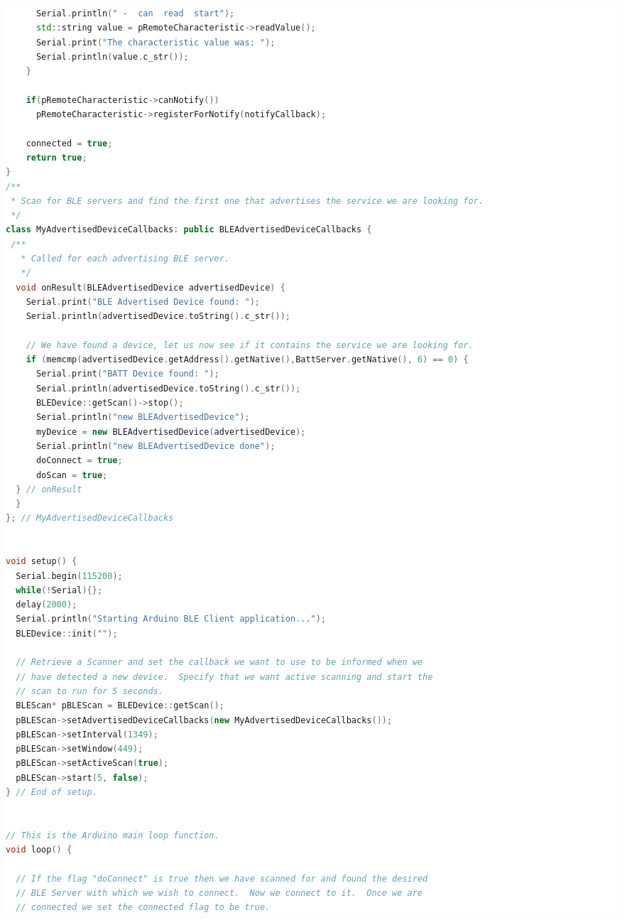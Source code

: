 ```cpp
      Serial.println(" -  can  read  start");
      std::string value = pRemoteCharacteristic->readValue();
      Serial.print("The characteristic value was: ");
      Serial.println(value.c_str());
    }
    
    if(pRemoteCharacteristic->canNotify())
      pRemoteCharacteristic->registerForNotify(notifyCallback);

    connected = true;
    return true;
}
/**
 * Scan for BLE servers and find the first one that advertises the service we are looking for.
 */
class MyAdvertisedDeviceCallbacks: public BLEAdvertisedDeviceCallbacks {
 /**
   * Called for each advertising BLE server.
   */
  void onResult(BLEAdvertisedDevice advertisedDevice) {
    Serial.print("BLE Advertised Device found: ");
    Serial.println(advertisedDevice.toString().c_str());
   
    // We have found a device, let us now see if it contains the service we are looking for.
    if (memcmp(advertisedDevice.getAddress().getNative(),BattServer.getNative(), 6) == 0) {
      Serial.print("BATT Device found: ");
      Serial.println(advertisedDevice.toString().c_str());
      BLEDevice::getScan()->stop();
      Serial.println("new BLEAdvertisedDevice");
      myDevice = new BLEAdvertisedDevice(advertisedDevice);
      Serial.println("new BLEAdvertisedDevice done");
      doConnect = true;
      doScan = true; 
  } // onResult
  }
}; // MyAdvertisedDeviceCallbacks


void setup() {
  Serial.begin(115200);
  while(!Serial){};
  delay(2000);
  Serial.println("Starting Arduino BLE Client application...");
  BLEDevice::init("");

  // Retrieve a Scanner and set the callback we want to use to be informed when we
  // have detected a new device.  Specify that we want active scanning and start the
  // scan to run for 5 seconds.
  BLEScan* pBLEScan = BLEDevice::getScan();
  pBLEScan->setAdvertisedDeviceCallbacks(new MyAdvertisedDeviceCallbacks());
  pBLEScan->setInterval(1349);
  pBLEScan->setWindow(449);
  pBLEScan->setActiveScan(true);
  pBLEScan->start(5, false);
} // End of setup.


// This is the Arduino main loop function.
void loop() {
 
  // If the flag "doConnect" is true then we have scanned for and found the desired
  // BLE Server with which we wish to connect.  Now we connect to it.  Once we are 
  // connected we set the connected flag to be true.
```